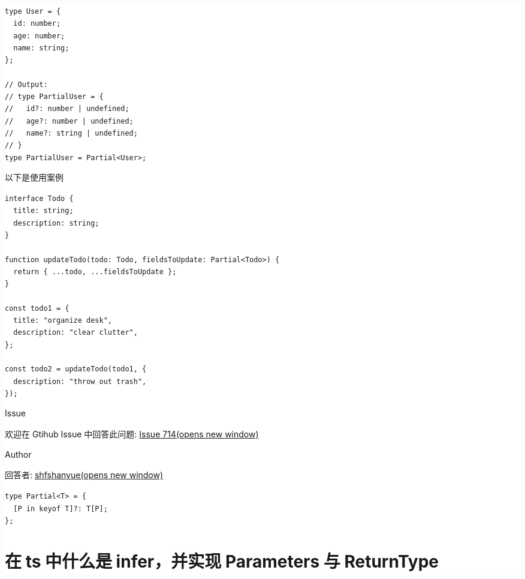 ```
type User = {
  id: number;
  age: number;
  name: string;
};

// Output:
// type PartialUser = {
//   id?: number | undefined;
//   age?: number | undefined;
//   name?: string | undefined;
// }
type PartialUser = Partial<User>; 
```

以下是使用案例

```
interface Todo {
  title: string;
  description: string;
}

function updateTodo(todo: Todo, fieldsToUpdate: Partial<Todo>) {
  return { ...todo, ...fieldsToUpdate };
}

const todo1 = {
  title: "organize desk",
  description: "clear clutter",
};

const todo2 = updateTodo(todo1, {
  description: "throw out trash",
}); 
```

Issue

欢迎在 Gtihub Issue 中回答此问题: [Issue 714(opens new window)](https://github.com/shfshanyue/Daily-Question/issues/714)

Author

回答者: [shfshanyue(opens new window)](https://github.com/shfshanyue)

```
type Partial<T> = {
  [P in keyof T]?: T[P];
}; 
```

# 在 ts 中什么是 infer，并实现 Parameters 与 ReturnType


  [P in K]: T[P];
  [P in K]: O[P];
  [P in Exclude<keyof O, K>]: O[P];